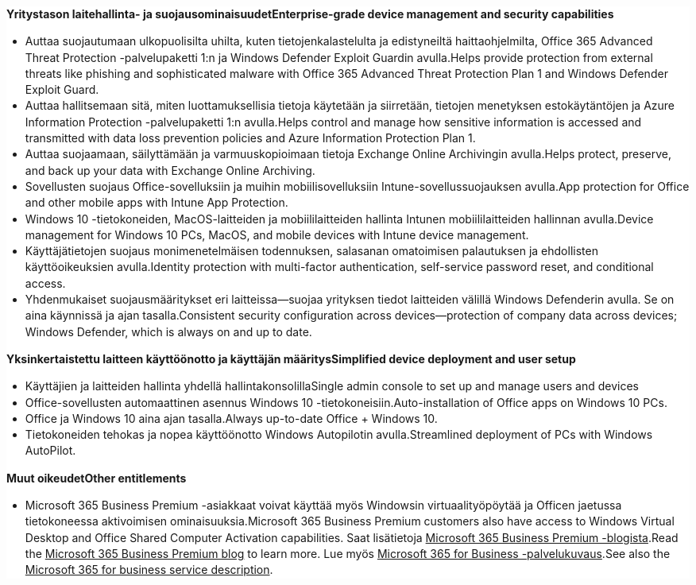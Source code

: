 <span data-ttu-id="d4ad6-113">**Yritystason laitehallinta- ja suojausominaisuudet**</span><span class="sxs-lookup"><span data-stu-id="d4ad6-113">**Enterprise-grade device management and security capabilities**</span></span> 
- <span data-ttu-id="d4ad6-114">Auttaa suojautumaan ulkopuolisilta uhilta, kuten tietojenkalastelulta ja edistyneiltä haittaohjelmilta, Office 365 Advanced Threat Protection -palvelupaketti 1:n ja Windows Defender Exploit Guardin avulla.</span><span class="sxs-lookup"><span data-stu-id="d4ad6-114">Helps provide protection from external threats like phishing and sophisticated malware with Office 365 Advanced Threat Protection Plan 1 and Windows Defender Exploit Guard.</span></span> 
-  <span data-ttu-id="d4ad6-115">Auttaa hallitsemaan sitä, miten luottamuksellisia tietoja käytetään ja siirretään, tietojen menetyksen estokäytäntöjen ja Azure Information Protection -palvelupaketti 1:n avulla.</span><span class="sxs-lookup"><span data-stu-id="d4ad6-115">Helps control and manage how sensitive information is accessed and transmitted with data loss prevention policies and Azure Information Protection Plan 1.</span></span> 
-  <span data-ttu-id="d4ad6-116">Auttaa suojaamaan, säilyttämään ja varmuuskopioimaan tietoja Exchange Online Archivingin avulla.</span><span class="sxs-lookup"><span data-stu-id="d4ad6-116">Helps protect, preserve, and back up your data with Exchange Online Archiving.</span></span>  
-   <span data-ttu-id="d4ad6-117">Sovellusten suojaus Office-sovelluksiin ja muihin mobiilisovelluksiin Intune-sovellussuojauksen avulla.</span><span class="sxs-lookup"><span data-stu-id="d4ad6-117">App protection for Office and other mobile apps with Intune App Protection.</span></span> 
-  <span data-ttu-id="d4ad6-118">Windows 10 -tietokoneiden, MacOS-laitteiden ja mobiililaitteiden hallinta Intunen mobiililaitteiden hallinnan avulla.</span><span class="sxs-lookup"><span data-stu-id="d4ad6-118">Device management for Windows 10 PCs, MacOS, and mobile devices with Intune device management.</span></span> 
-  <span data-ttu-id="d4ad6-119">Käyttäjätietojen suojaus monimenetelmäisen todennuksen, salasanan omatoimisen palautuksen ja ehdollisten käyttöoikeuksien avulla.</span><span class="sxs-lookup"><span data-stu-id="d4ad6-119">Identity protection with multi-factor authentication, self-service password reset, and conditional access.</span></span>
-  <span data-ttu-id="d4ad6-120">Yhdenmukaiset suojausmääritykset eri laitteissa&mdash;suojaa yrityksen tiedot laitteiden välillä Windows Defenderin avulla. Se on aina käynnissä ja ajan tasalla.</span><span class="sxs-lookup"><span data-stu-id="d4ad6-120">Consistent security configuration across devices&mdash;protection of company data across devices; Windows Defender, which is always on and up to date.</span></span> 
 
 
<span data-ttu-id="d4ad6-121">**Yksinkertaistettu laitteen käyttöönotto ja käyttäjän määritys**</span><span class="sxs-lookup"><span data-stu-id="d4ad6-121">**Simplified device deployment and user setup**</span></span> 
* <span data-ttu-id="d4ad6-122">Käyttäjien ja laitteiden hallinta yhdellä hallintakonsolilla</span><span class="sxs-lookup"><span data-stu-id="d4ad6-122">Single admin console to set up and manage users and devices</span></span> 
* <span data-ttu-id="d4ad6-123">Office-sovellusten automaattinen asennus Windows 10 -tietokoneisiin.</span><span class="sxs-lookup"><span data-stu-id="d4ad6-123">Auto-installation of Office apps on Windows 10 PCs.</span></span> 
* <span data-ttu-id="d4ad6-124">Office ja Windows 10 aina ajan tasalla.</span><span class="sxs-lookup"><span data-stu-id="d4ad6-124">Always up-to-date Office + Windows 10.</span></span> 
* <span data-ttu-id="d4ad6-125">Tietokoneiden tehokas ja nopea käyttöönotto Windows Autopilotin avulla.</span><span class="sxs-lookup"><span data-stu-id="d4ad6-125">Streamlined deployment of PCs with Windows AutoPilot.</span></span>

<span data-ttu-id="d4ad6-126">**Muut oikeudet**</span><span class="sxs-lookup"><span data-stu-id="d4ad6-126">**Other entitlements**</span></span> 
- <span data-ttu-id="d4ad6-127">Microsoft 365 Business Premium -asiakkaat voivat käyttää myös Windowsin virtuaalityöpöytää ja Officen jaetussa tietokoneessa aktivoimisen ominaisuuksia.</span><span class="sxs-lookup"><span data-stu-id="d4ad6-127">Microsoft 365 Business Premium customers also have access to Windows Virtual Desktop and Office Shared Computer Activation capabilities.</span></span> <span data-ttu-id="d4ad6-128">Saat lisätietoja [Microsoft 365 Business Premium -blogista](https://techcommunity.microsoft.com/t5/Microsoft-365-Business-Blog/bg-p/Microsoft365BusinessBlog).</span><span class="sxs-lookup"><span data-stu-id="d4ad6-128">Read the [Microsoft 365 Business Premium blog](https://techcommunity.microsoft.com/t5/Microsoft-365-Business-Blog/bg-p/Microsoft365BusinessBlog) to learn more.</span></span> <span data-ttu-id="d4ad6-129">Lue myös [Microsoft 365 for Business -palvelukuvaus](https://docs.microsoft.com/office365/servicedescriptions/microsoft-365-service-descriptions/microsoft-365-business-service-description).</span><span class="sxs-lookup"><span data-stu-id="d4ad6-129">See also the [Microsoft 365 for business service description](https://docs.microsoft.com/office365/servicedescriptions/microsoft-365-service-descriptions/microsoft-365-business-service-description).</span></span>